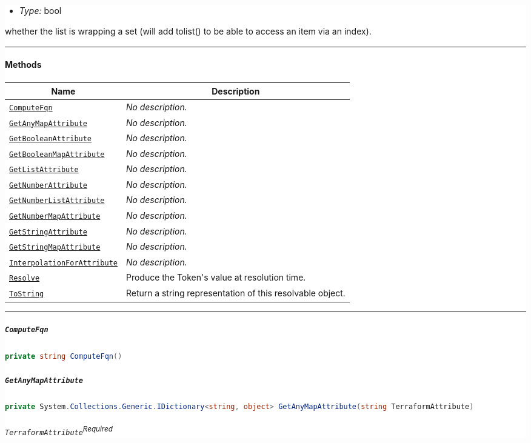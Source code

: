 - *Type:* bool

whether the list is wrapping a set (will add tolist() to be able to access an item via an index).

---

#### Methods <a name="Methods" id="Methods"></a>

| **Name** | **Description** |
| --- | --- |
| <code><a href="#@cdktf/provider-ionoscloud.dataplatformNodePool.DataplatformNodePoolMaintenanceWindowOutputReference.computeFqn">ComputeFqn</a></code> | *No description.* |
| <code><a href="#@cdktf/provider-ionoscloud.dataplatformNodePool.DataplatformNodePoolMaintenanceWindowOutputReference.getAnyMapAttribute">GetAnyMapAttribute</a></code> | *No description.* |
| <code><a href="#@cdktf/provider-ionoscloud.dataplatformNodePool.DataplatformNodePoolMaintenanceWindowOutputReference.getBooleanAttribute">GetBooleanAttribute</a></code> | *No description.* |
| <code><a href="#@cdktf/provider-ionoscloud.dataplatformNodePool.DataplatformNodePoolMaintenanceWindowOutputReference.getBooleanMapAttribute">GetBooleanMapAttribute</a></code> | *No description.* |
| <code><a href="#@cdktf/provider-ionoscloud.dataplatformNodePool.DataplatformNodePoolMaintenanceWindowOutputReference.getListAttribute">GetListAttribute</a></code> | *No description.* |
| <code><a href="#@cdktf/provider-ionoscloud.dataplatformNodePool.DataplatformNodePoolMaintenanceWindowOutputReference.getNumberAttribute">GetNumberAttribute</a></code> | *No description.* |
| <code><a href="#@cdktf/provider-ionoscloud.dataplatformNodePool.DataplatformNodePoolMaintenanceWindowOutputReference.getNumberListAttribute">GetNumberListAttribute</a></code> | *No description.* |
| <code><a href="#@cdktf/provider-ionoscloud.dataplatformNodePool.DataplatformNodePoolMaintenanceWindowOutputReference.getNumberMapAttribute">GetNumberMapAttribute</a></code> | *No description.* |
| <code><a href="#@cdktf/provider-ionoscloud.dataplatformNodePool.DataplatformNodePoolMaintenanceWindowOutputReference.getStringAttribute">GetStringAttribute</a></code> | *No description.* |
| <code><a href="#@cdktf/provider-ionoscloud.dataplatformNodePool.DataplatformNodePoolMaintenanceWindowOutputReference.getStringMapAttribute">GetStringMapAttribute</a></code> | *No description.* |
| <code><a href="#@cdktf/provider-ionoscloud.dataplatformNodePool.DataplatformNodePoolMaintenanceWindowOutputReference.interpolationForAttribute">InterpolationForAttribute</a></code> | *No description.* |
| <code><a href="#@cdktf/provider-ionoscloud.dataplatformNodePool.DataplatformNodePoolMaintenanceWindowOutputReference.resolve">Resolve</a></code> | Produce the Token's value at resolution time. |
| <code><a href="#@cdktf/provider-ionoscloud.dataplatformNodePool.DataplatformNodePoolMaintenanceWindowOutputReference.toString">ToString</a></code> | Return a string representation of this resolvable object. |

---

##### `ComputeFqn` <a name="ComputeFqn" id="@cdktf/provider-ionoscloud.dataplatformNodePool.DataplatformNodePoolMaintenanceWindowOutputReference.computeFqn"></a>

```csharp
private string ComputeFqn()
```

##### `GetAnyMapAttribute` <a name="GetAnyMapAttribute" id="@cdktf/provider-ionoscloud.dataplatformNodePool.DataplatformNodePoolMaintenanceWindowOutputReference.getAnyMapAttribute"></a>

```csharp
private System.Collections.Generic.IDictionary<string, object> GetAnyMapAttribute(string TerraformAttribute)
```

###### `TerraformAttribute`<sup>Required</sup> <a name="TerraformAttribute" id="@cdktf/provider-ionoscloud.dataplatformNodePool.DataplatformNodePoolMaintenanceWindowOutputReference.getAnyMapAttribute.parameter.terraformAttribute"></a>
